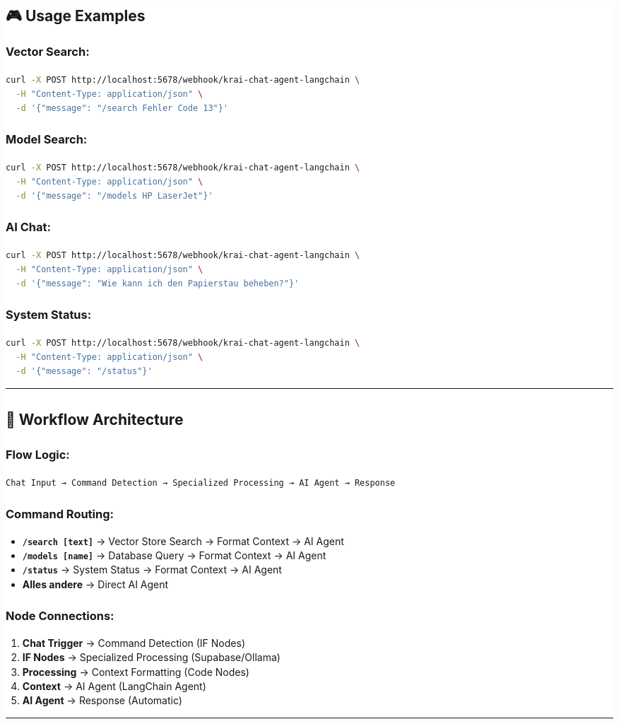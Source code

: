 
## 🎮 Usage Examples

### **Vector Search:**
```bash
curl -X POST http://localhost:5678/webhook/krai-chat-agent-langchain \
  -H "Content-Type: application/json" \
  -d '{"message": "/search Fehler Code 13"}'
```

### **Model Search:**
```bash
curl -X POST http://localhost:5678/webhook/krai-chat-agent-langchain \
  -H "Content-Type: application/json" \
  -d '{"message": "/models HP LaserJet"}'
```

### **AI Chat:**
```bash
curl -X POST http://localhost:5678/webhook/krai-chat-agent-langchain \
  -H "Content-Type: application/json" \
  -d '{"message": "Wie kann ich den Papierstau beheben?"}'
```

### **System Status:**
```bash
curl -X POST http://localhost:5678/webhook/krai-chat-agent-langchain \
  -H "Content-Type: application/json" \
  -d '{"message": "/status"}'
```

---

## 🔧 Workflow Architecture

### **Flow Logic:**
```
Chat Input → Command Detection → Specialized Processing → AI Agent → Response
```

### **Command Routing:**
- **`/search [text]`** → Vector Store Search → Format Context → AI Agent
- **`/models [name]`** → Database Query → Format Context → AI Agent
- **`/status`** → System Status → Format Context → AI Agent
- **Alles andere** → Direct AI Agent

### **Node Connections:**
1. **Chat Trigger** → Command Detection (IF Nodes)
2. **IF Nodes** → Specialized Processing (Supabase/Ollama)
3. **Processing** → Context Formatting (Code Nodes)
4. **Context** → AI Agent (LangChain Agent)
5. **AI Agent** → Response (Automatic)

---